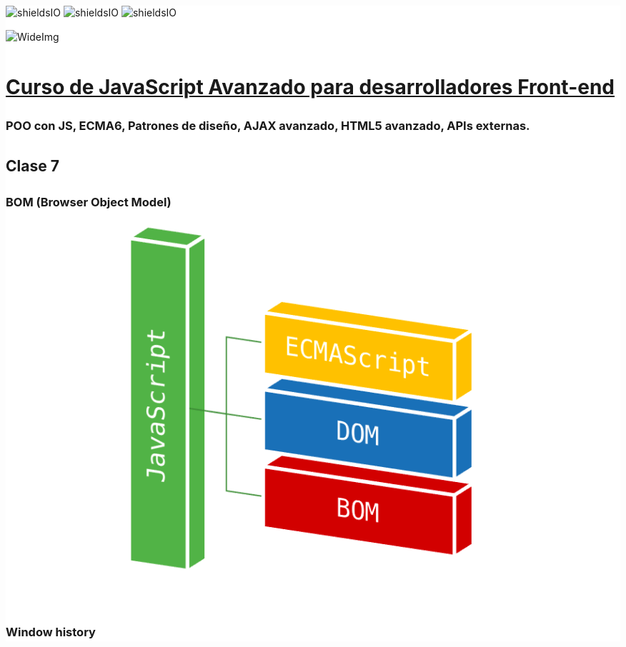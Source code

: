 ![shieldsIO](https://img.shields.io/github/issues/Fictizia/Curso-JS-Avanzado-para-desarrolladores-Front-end_ed3.svg)
![shieldsIO](https://img.shields.io/github/forks/Fictizia/Curso-JS-Avanzado-para-desarrolladores-Front-end_ed3.svg)
![shieldsIO](https://img.shields.io/github/stars/Fictizia/Curso-JS-Avanzado-para-desarrolladores-Front-end_ed3.svg)

![WideImg](http://fictizia.com/img/github/Fictizia-plan-estudios-github.jpg)

# [Curso de JavaScript Avanzado para desarrolladores Front-end](https://fictizia.com/formacion/curso-javascript-avanzado)
### POO con JS, ECMA6, Patrones de diseño, AJAX avanzado, HTML5 avanzado, APIs externas.


## Clase 7

### BOM (Browser Object Model)

![DOM, BOM y JS](../assets/clase7/04053682-e585-4373-90a8-1c4484f5e1c8.png)

### Window history

